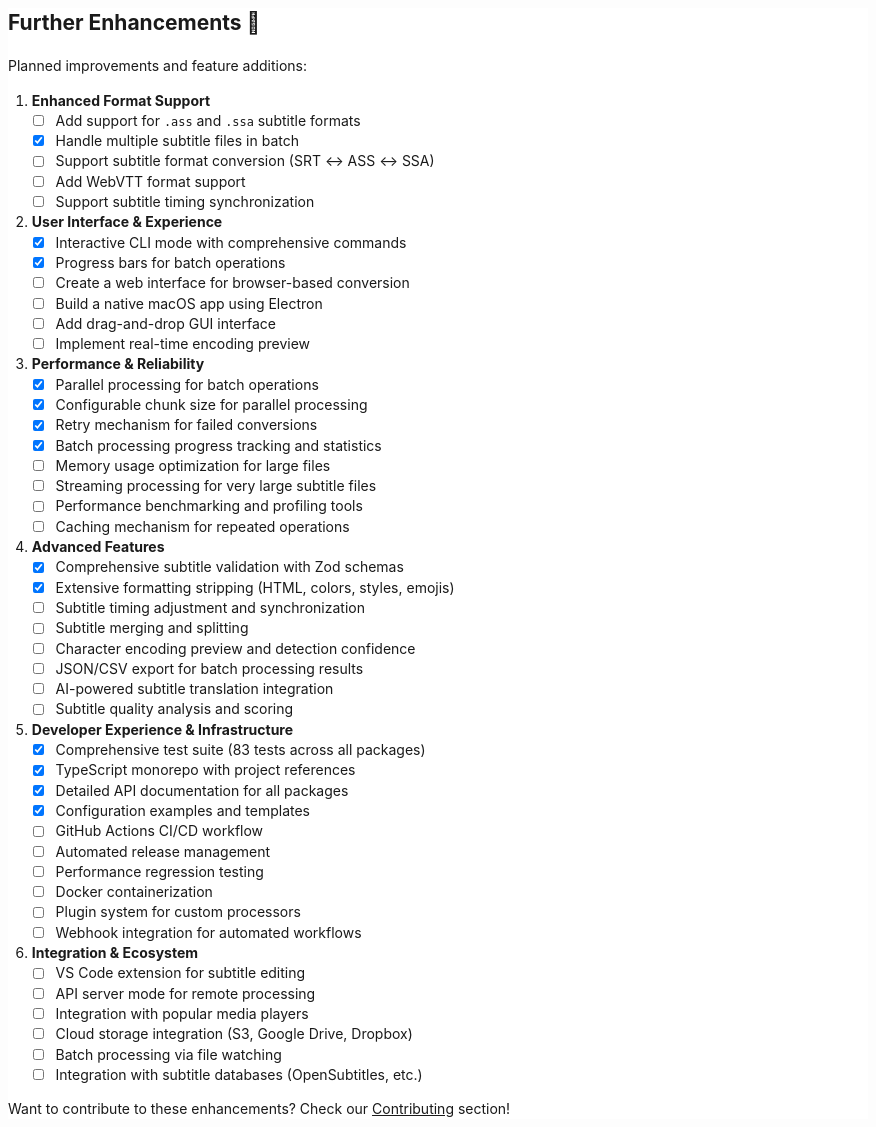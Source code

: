 ## Further Enhancements 🚀

Planned improvements and feature additions:

1. **Enhanced Format Support**
    - [ ] Add support for `.ass` and `.ssa` subtitle formats
    - [x] Handle multiple subtitle files in batch
    - [ ] Support subtitle format conversion (SRT ↔ ASS ↔ SSA)
    - [ ] Add WebVTT format support
    - [ ] Support subtitle timing synchronization

2. **User Interface & Experience**
    - [x] Interactive CLI mode with comprehensive commands
    - [x] Progress bars for batch operations
    - [ ] Create a web interface for browser-based conversion
    - [ ] Build a native macOS app using Electron
    - [ ] Add drag-and-drop GUI interface
    - [ ] Implement real-time encoding preview

3. **Performance & Reliability**
    - [x] Parallel processing for batch operations
    - [x] Configurable chunk size for parallel processing
    - [x] Retry mechanism for failed conversions
    - [x] Batch processing progress tracking and statistics
    - [ ] Memory usage optimization for large files
    - [ ] Streaming processing for very large subtitle files
    - [ ] Performance benchmarking and profiling tools
    - [ ] Caching mechanism for repeated operations

4. **Advanced Features**
    - [x] Comprehensive subtitle validation with Zod schemas
    - [x] Extensive formatting stripping (HTML, colors, styles, emojis)
    - [ ] Subtitle timing adjustment and synchronization
    - [ ] Subtitle merging and splitting
    - [ ] Character encoding preview and detection confidence
    - [ ] JSON/CSV export for batch processing results
    - [ ] AI-powered subtitle translation integration
    - [ ] Subtitle quality analysis and scoring

5. **Developer Experience & Infrastructure**
    - [x] Comprehensive test suite (83 tests across all packages)
    - [x] TypeScript monorepo with project references
    - [x] Detailed API documentation for all packages
    - [x] Configuration examples and templates
    - [ ] GitHub Actions CI/CD workflow
    - [ ] Automated release management
    - [ ] Performance regression testing
    - [ ] Docker containerization
    - [ ] Plugin system for custom processors
    - [ ] Webhook integration for automated workflows

6. **Integration & Ecosystem**
    - [ ] VS Code extension for subtitle editing
    - [ ] API server mode for remote processing
    - [ ] Integration with popular media players
    - [ ] Cloud storage integration (S3, Google Drive, Dropbox)
    - [ ] Batch processing via file watching
    - [ ] Integration with subtitle databases (OpenSubtitles, etc.)

Want to contribute to these enhancements? Check our [Contributing](#contributing) section!
